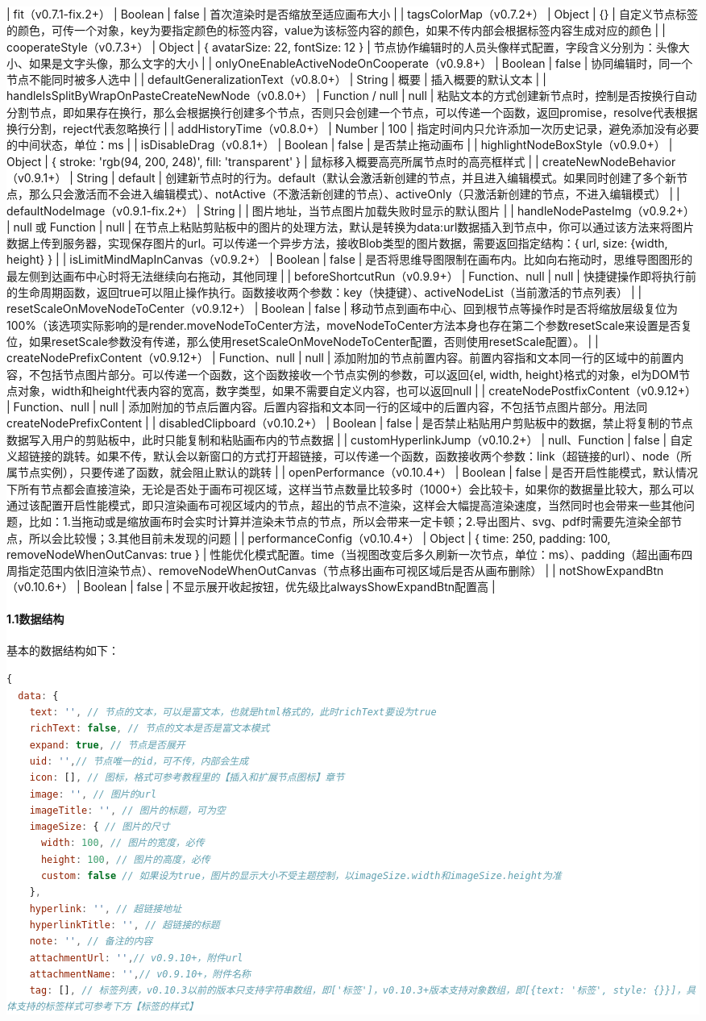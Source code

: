 | fit（v0.7.1-fix.2+）     | Boolean  | false  | 首次渲染时是否缩放至适应画布大小 |
| tagsColorMap（v0.7.2+）     | Object  | {}  | 自定义节点标签的颜色，可传一个对象，key为要指定颜色的标签内容，value为该标签内容的颜色，如果不传内部会根据标签内容生成对应的颜色 |
| cooperateStyle（v0.7.3+）     | Object  | { avatarSize: 22, fontSize: 12 }  | 节点协作编辑时的人员头像样式配置，字段含义分别为：头像大小、如果是文字头像，那么文字的大小 |
| onlyOneEnableActiveNodeOnCooperate（v0.9.8+）     | Boolean | false  | 协同编辑时，同一个节点不能同时被多人选中 |
| defaultGeneralizationText（v0.8.0+）     |  String | 概要  | 插入概要的默认文本 |
| handleIsSplitByWrapOnPasteCreateNewNode（v0.8.0+）     | Function / null | null  | 粘贴文本的方式创建新节点时，控制是否按换行自动分割节点，即如果存在换行，那么会根据换行创建多个节点，否则只会创建一个节点，可以传递一个函数，返回promise，resolve代表根据换行分割，reject代表忽略换行 |
| addHistoryTime（v0.8.0+）     | Number | 100  | 指定时间内只允许添加一次历史记录，避免添加没有必要的中间状态，单位：ms  |
| isDisableDrag（v0.8.1+）     | Boolean | false  | 是否禁止拖动画布  |
| highlightNodeBoxStyle（v0.9.0+）     | Object | { stroke: 'rgb(94, 200, 248)', fill: 'transparent' }  | 鼠标移入概要高亮所属节点时的高亮框样式  |
| createNewNodeBehavior（v0.9.1+）     | String | default  | 创建新节点时的行为。default（默认会激活新创建的节点，并且进入编辑模式。如果同时创建了多个新节点，那么只会激活而不会进入编辑模式）、notActive（不激活新创建的节点）、activeOnly（只激活新创建的节点，不进入编辑模式）  |
| defaultNodeImage（v0.9.1-fix.2+）     | String |   | 图片地址，当节点图片加载失败时显示的默认图片  |
| handleNodePasteImg（v0.9.2+）     | null 或 Function | null  | 在节点上粘贴剪贴板中的图片的处理方法，默认是转换为data:url数据插入到节点中，你可以通过该方法来将图片数据上传到服务器，实现保存图片的url。可以传递一个异步方法，接收Blob类型的图片数据，需要返回指定结构：{ url, size: {width, height} }  |
| isLimitMindMapInCanvas（v0.9.2+）     | Boolean |  false | 是否将思维导图限制在画布内。比如向右拖动时，思维导图图形的最左侧到达画布中心时将无法继续向右拖动，其他同理 |
| beforeShortcutRun（v0.9.9+）     | Function、null | null  | 快捷键操作即将执行前的生命周期函数，返回true可以阻止操作执行。函数接收两个参数：key（快捷键）、activeNodeList（当前激活的节点列表） |
| resetScaleOnMoveNodeToCenter（v0.9.12+）     | Boolean |  false | 移动节点到画布中心、回到根节点等操作时是否将缩放层级复位为100%（该选项实际影响的是render.moveNodeToCenter方法，moveNodeToCenter方法本身也存在第二个参数resetScale来设置是否复位，如果resetScale参数没有传递，那么使用resetScaleOnMoveNodeToCenter配置，否则使用resetScale配置）。 |
| createNodePrefixContent（v0.9.12+）     | Function、null | null  | 添加附加的节点前置内容。前置内容指和文本同一行的区域中的前置内容，不包括节点图片部分。可以传递一个函数，这个函数接收一个节点实例的参数，可以返回{el, width, height}格式的对象，el为DOM节点对象，width和height代表内容的宽高，数字类型，如果不需要自定义内容，也可以返回null |
| createNodePostfixContent（v0.9.12+）     | Function、null | null  | 添加附加的节点后置内容。后置内容指和文本同一行的区域中的后置内容，不包括节点图片部分。用法同createNodePrefixContent |
| disabledClipboard（v0.10.2+）     | Boolean | false | 是否禁止粘贴用户剪贴板中的数据，禁止将复制的节点数据写入用户的剪贴板中，此时只能复制和粘贴画布内的节点数据 |
| customHyperlinkJump（v0.10.2+）     | null、Function | false | 自定义超链接的跳转。如果不传，默认会以新窗口的方式打开超链接，可以传递一个函数，函数接收两个参数：link（超链接的url）、node（所属节点实例），只要传递了函数，就会阻止默认的跳转 |
| openPerformance（v0.10.4+）     | Boolean | false | 是否开启性能模式，默认情况下所有节点都会直接渲染，无论是否处于画布可视区域，这样当节点数量比较多时（1000+）会比较卡，如果你的数据量比较大，那么可以通过该配置开启性能模式，即只渲染画布可视区域内的节点，超出的节点不渲染，这样会大幅提高渲染速度，当然同时也会带来一些其他问题，比如：1.当拖动或是缩放画布时会实时计算并渲染未节点的节点，所以会带来一定卡顿；2.导出图片、svg、pdf时需要先渲染全部节点，所以会比较慢；3.其他目前未发现的问题 |
| performanceConfig（v0.10.4+）     | Object | { time: 250,  padding: 100, removeNodeWhenOutCanvas: true } | 性能优化模式配置。time（当视图改变后多久刷新一次节点，单位：ms）、padding（超出画布四周指定范围内依旧渲染节点）、removeNodeWhenOutCanvas（节点移出画布可视区域后是否从画布删除） |
| notShowExpandBtn（v0.10.6+）     | Boolean | false | 不显示展开收起按钮，优先级比alwaysShowExpandBtn配置高 |

#### 1.1数据结构

基本的数据结构如下：

```js
{
  data: {
    text: '', // 节点的文本，可以是富文本，也就是html格式的，此时richText要设为true
    richText: false, // 节点的文本是否是富文本模式
    expand: true, // 节点是否展开
    uid: '',// 节点唯一的id，可不传，内部会生成
    icon: [], // 图标，格式可参考教程里的【插入和扩展节点图标】章节
    image: '', // 图片的url
    imageTitle: '', // 图片的标题，可为空
    imageSize: { // 图片的尺寸
      width: 100, // 图片的宽度，必传
      height: 100, // 图片的高度，必传
      custom: false // 如果设为true，图片的显示大小不受主题控制，以imageSize.width和imageSize.height为准
    },
    hyperlink: '', // 超链接地址
    hyperlinkTitle: '', // 超链接的标题
    note: '', // 备注的内容
    attachmentUrl: '',// v0.9.10+，附件url
    attachmentName: '',// v0.9.10+，附件名称
    tag: [], // 标签列表，v0.10.3以前的版本只支持字符串数组，即['标签']，v0.10.3+版本支持对象数组，即[{text: '标签', style: {}}]，具体支持的标签样式可参考下方【标签的样式】
```
